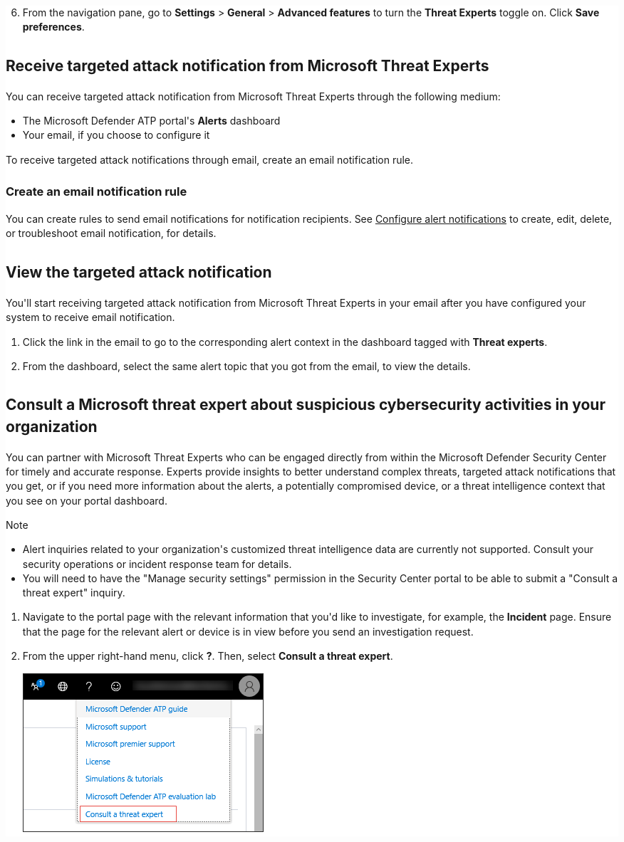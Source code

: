 6. From the navigation pane, go to **Settings** > **General** > **Advanced features** to turn the **Threat Experts** toggle on. Click **Save preferences**.

## Receive targeted attack notification from Microsoft Threat Experts
You can receive targeted attack notification from Microsoft Threat Experts through the following medium:
- The Microsoft Defender ATP portal's **Alerts** dashboard
- Your email, if you choose to configure it

To receive targeted attack notifications through email, create an email notification rule.

### Create an email notification rule
You can create rules to send email notifications for notification recipients. See  [Configure alert notifications](configure-email-notifications.md) to create, edit, delete, or troubleshoot email notification, for details.

## View the targeted attack notification
You'll start receiving targeted attack notification from Microsoft Threat Experts in your email after you have configured your system to receive email notification.

1. Click the link in the email to go to the corresponding alert context in the dashboard tagged with **Threat experts**.

2. From the dashboard, select the same alert topic that you got from the email, to view the details.


## Consult a Microsoft threat expert about suspicious cybersecurity activities in your organization
You can partner with Microsoft Threat Experts who can be engaged directly from within the Microsoft Defender Security Center for timely and accurate response. Experts provide insights to better understand complex threats, targeted attack notifications that you get, or if you need more information about the alerts, a potentially compromised device, or a threat intelligence context that you see on your portal dashboard.

> [!NOTE]
> - Alert inquiries related to your organization's customized threat intelligence data are currently not supported. Consult your security operations or incident response team for details.
> - You will need to have the "Manage security settings" permission in the Security Center portal to be able to submit a "Consult a threat expert" inquiry.

1. Navigate to the portal page with the relevant information that you'd like to investigate, for example, the **Incident** page. Ensure that the page for the relevant alert or device is in view before you send an investigation request.

2. From the upper right-hand menu, click **?**. Then, select **Consult a threat expert**.

    ![Image of Microsoft Threat Experts Experts on Demand from the menu](images/mte-eod-menu.png)
